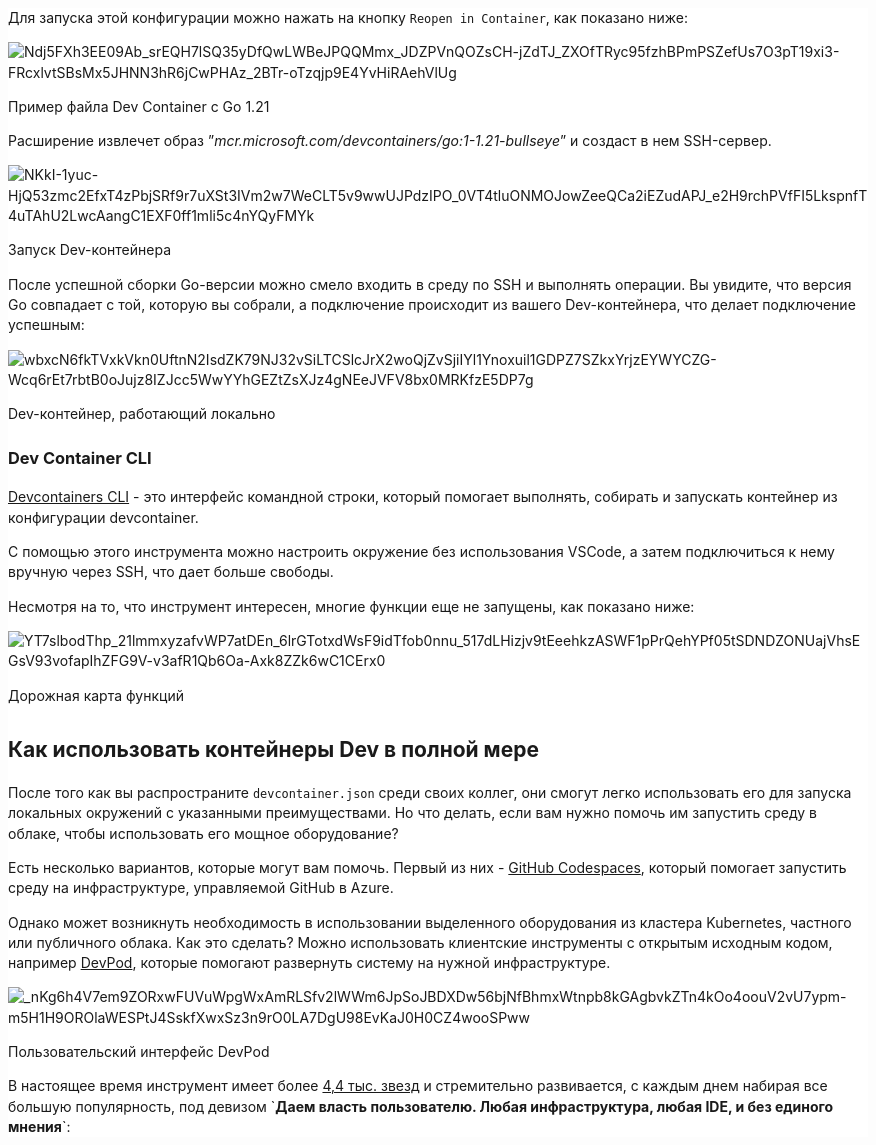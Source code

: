Для запуска этой конфигурации можно нажать на кнопку `Reopen in Container`, как показано ниже:

![Ndj5FXh3EE09Ab_srEQH7lSQ35yDfQwLWBeJPQQMmx_JDZPVnQOZsCH-jZdTJ_ZXOfTRyc95fzhBPmPSZefUs7O3pT19xi3-FRcxlvtSBsMx5JHNN3hR6jCwPHAz_2BTr-oTzqjp9E4YvHiRAehVlUg](https://lh5.googleusercontent.com/Ndj5FXh3EE09Ab_srEQH7lSQ35yDfQwLWBeJPQQMmx_JDZPVnQOZsCH-jZdTJ_ZXOfTRyc95fzhBPmPSZefUs7O3pT19xi3-FRcxlvtSBsMx5JHNN3hR6jCwPHAz_2BTr-oTzqjp9E4YvHiRAehVlUg)

Пример файла Dev Container с Go 1.21

Расширение извлечет образ ”_mcr.microsoft.com/devcontainers/go:1-1.21-bullseye_” и создаст в нем SSH-сервер.

![NKkI-1yuc-HjQ53zmc2EfxT4zPbjSRf9r7uXSt3IVm2w7WeCLT5v9wwUJPdzIPO_0VT4tluONMOJowZeeQCa2iEZudAPJ_e2H9rchPVfFI5LkspnfT4uTAhU2LwcAangC1EXF0ff1mli5c4nYQyFMYk](https://lh5.googleusercontent.com/NKkI-1yuc-HjQ53zmc2EfxT4zPbjSRf9r7uXSt3IVm2w7WeCLT5v9wwUJPdzIPO_0VT4tluONMOJowZeeQCa2iEZudAPJ_e2H9rchPVfFI5LkspnfT4uTAhU2LwcAangC1EXF0ff1mli5c4nYQyFMYk)

Запуск Dev-контейнера

После успешной сборки Go-версии можно смело входить в среду по SSH и выполнять операции. Вы увидите, что версия Go совпадает с той, которую вы собрали, а подключение происходит из вашего Dev-контейнера, что делает подключение успешным:

![wbxcN6fkTVxkVkn0UftnN2IsdZK79NJ32vSiLTCSlcJrX2woQjZvSjiIYl1Ynoxuil1GDPZ7SZkxYrjzEYWYCZG-Wcq6rEt7rbtB0oJujz8IZJcc5WwYYhGEZtZsXJz4gNEeJVFV8bx0MRKfzE5DP7g](https://lh4.googleusercontent.com/wbxcN6fkTVxkVkn0UftnN2IsdZK79NJ32vSiLTCSlcJrX2woQjZvSjiIYl1Ynoxuil1GDPZ7SZkxYrjzEYWYCZG-Wcq6rEt7rbtB0oJujz8IZJcc5WwYYhGEZtZsXJz4gNEeJVFV8bx0MRKfzE5DP7g)

Dev-контейнер, работающий локально

### Dev Container CLI

[Devcontainers CLI](https://github.com/devcontainers/cli) - это интерфейс командной строки, который помогает выполнять, собирать и запускать контейнер из конфигурации devcontainer.

С помощью этого инструмента можно настроить окружение без использования VSCode, а затем подключиться к нему вручную через SSH, что дает больше свободы.

Несмотря на то, что инструмент интересен, многие функции еще не запущены, как показано ниже:

![YT7slbodThp_21lmmxyzafvWP7atDEn_6lrGTotxdWsF9idTfob0nnu_517dLHizjv9tEeehkzASWF1pPrQehYPf05tSDNDZONUajVhsEGsV93vofapIhZFG9V-v3afR1Qb6Oa-Axk8ZZk6wC1CErx0](https://lh4.googleusercontent.com/YT7slbodThp_21lmmxyzafvWP7atDEn_6lrGTotxdWsF9idTfob0nnu_517dLHizjv9tEeehkzASWF1pPrQehYPf05tSDNDZONUajVhsEGsV93vofapIhZFG9V-v3afR1Qb6Oa-Axk8ZZk6wC1CErx0)

Дорожная карта функций

## Как использовать контейнеры Dev в полной мере

После того как вы распространите `devcontainer.json` среди своих коллег, они смогут легко использовать его для запуска локальных окружений с указанными преимуществами. Но что делать, если вам нужно помочь им запустить среду в облаке, чтобы использовать его мощное оборудование?

Есть несколько вариантов, которые могут вам помочь. Первый из них - [GitHub Codespaces](https://github.com/codespaces), который помогает запустить среду на инфраструктуре, управляемой GitHub в Azure.

Однако может возникнуть необходимость в использовании выделенного оборудования из кластера Kubernetes, частного или публичного облака. Как это сделать? Можно использовать клиентские инструменты с открытым исходным кодом, например [DevPod](https://devpod.sh/), которые помогают развернуть систему на нужной инфраструктуре.

![_nKg6h4V7em9ZORxwFUVuWpgWxAmRLSfv2lWWm6JpSoJBDXDw56bjNfBhmxWtnpb8kGAgbvkZTn4kOo4oouV2vU7ypm-m5H1H9OROlaWESPtJ4SskfXwxSz3n9rO0LA7DgU98EvKaJ0H0CZ4wooSPww](https://lh5.googleusercontent.com/_nKg6h4V7em9ZORxwFUVuWpgWxAmRLSfv2lWWm6JpSoJBDXDw56bjNfBhmxWtnpb8kGAgbvkZTn4kOo4oouV2vU7ypm-m5H1H9OROlaWESPtJ4SskfXwxSz3n9rO0LA7DgU98EvKaJ0H0CZ4wooSPww)

Пользовательский интерфейс DevPod

В настоящее время инструмент имеет более [4,4 тыс. звезд](<https://www.freecodecamp.org/news/p/43b21e57-00ca-4850-9a0f-95ebce575227/(%E2%80%8B%E2%80%8Bhttps://github.com/loft-sh/devpod)>) и стремительно развивается, с каждым днем набирая все большую популярность, под девизом \`**Даем власть пользователю. Любая инфраструктура, любая IDE, и без единого мнения**\`:
